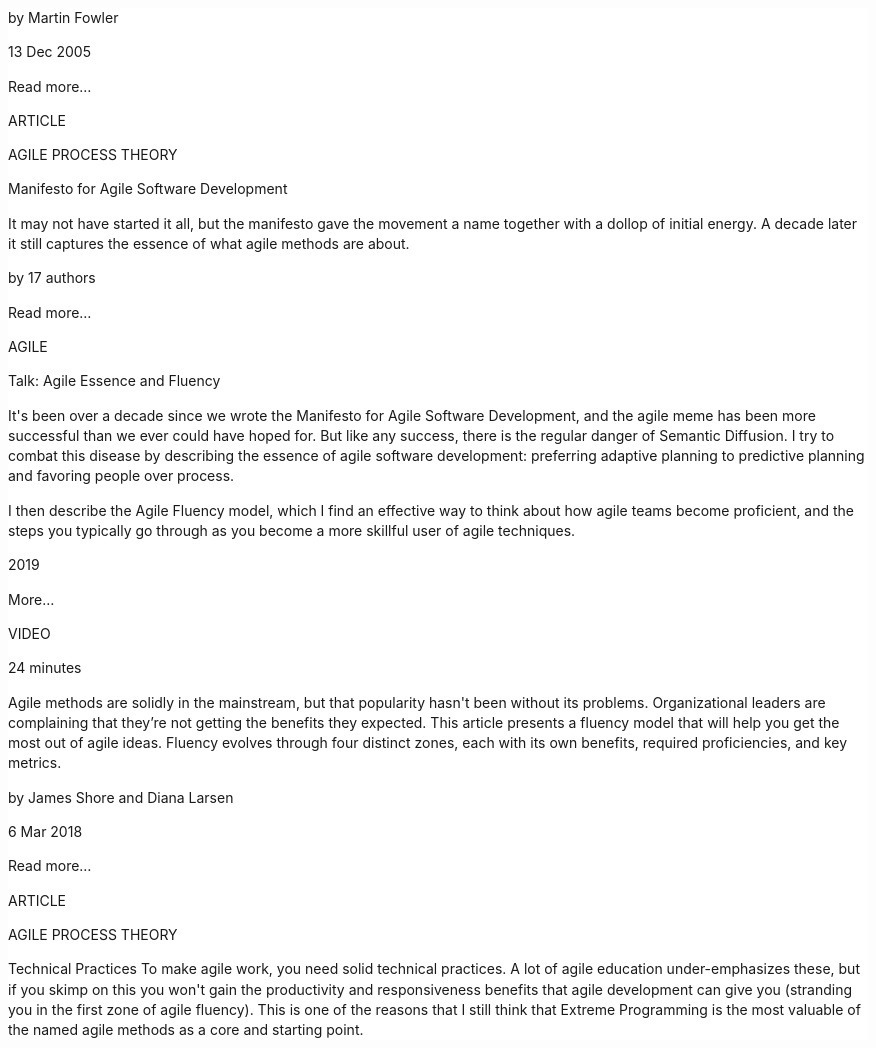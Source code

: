 by Martin Fowler

13 Dec 2005

Read more…

ARTICLE

AGILE PROCESS THEORY

Manifesto for Agile Software Development


It may not have started it all, but the manifesto gave the movement a name together with a dollop of initial energy. A decade later it still captures the essence of what agile methods are about.

by 17 authors

Read more…

AGILE

Talk: Agile Essence and Fluency


It's been over a decade since we wrote the Manifesto for Agile Software Development, and the agile meme has been more successful than we ever could have hoped for. But like any success, there is the regular danger of Semantic Diffusion. I try to combat this disease by describing the essence of agile software development: preferring adaptive planning to predictive planning and favoring people over process.

I then describe the Agile Fluency model, which I find an effective way to think about how agile teams become proficient, and the steps you typically go through as you become a more skillful user of agile techniques.

2019

More…

VIDEO

24 minutes



Agile methods are solidly in the mainstream, but that popularity hasn't been without its problems. Organizational leaders are complaining that they’re not getting the benefits they expected. This article presents a fluency model that will help you get the most out of agile ideas. Fluency evolves through four distinct zones, each with its own benefits, required proficiencies, and key metrics.

by James Shore and Diana Larsen

6 Mar 2018

Read more…

ARTICLE

AGILE PROCESS THEORY

Technical Practices
To make agile work, you need solid technical practices. A lot of agile education under-emphasizes these, but if you skimp on this you won't gain the productivity and responsiveness benefits that agile development can give you (stranding you in the first zone of agile fluency). This is one of the reasons that I still think that Extreme Programming is the most valuable of the named agile methods as a core and starting point.
